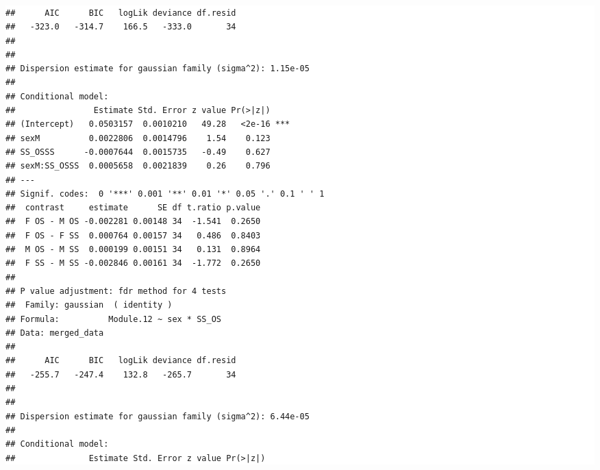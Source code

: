     ##      AIC      BIC   logLik deviance df.resid 
    ##   -323.0   -314.7    166.5   -333.0       34 
    ## 
    ## 
    ## Dispersion estimate for gaussian family (sigma^2): 1.15e-05 
    ## 
    ## Conditional model:
    ##                Estimate Std. Error z value Pr(>|z|)    
    ## (Intercept)   0.0503157  0.0010210   49.28   <2e-16 ***
    ## sexM          0.0022806  0.0014796    1.54    0.123    
    ## SS_OSSS      -0.0007644  0.0015735   -0.49    0.627    
    ## sexM:SS_OSSS  0.0005658  0.0021839    0.26    0.796    
    ## ---
    ## Signif. codes:  0 '***' 0.001 '**' 0.01 '*' 0.05 '.' 0.1 ' ' 1
    ##  contrast     estimate      SE df t.ratio p.value
    ##  F OS - M OS -0.002281 0.00148 34  -1.541  0.2650
    ##  F OS - F SS  0.000764 0.00157 34   0.486  0.8403
    ##  M OS - M SS  0.000199 0.00151 34   0.131  0.8964
    ##  F SS - M SS -0.002846 0.00161 34  -1.772  0.2650
    ## 
    ## P value adjustment: fdr method for 4 tests 
    ##  Family: gaussian  ( identity )
    ## Formula:          Module.12 ~ sex * SS_OS
    ## Data: merged_data
    ## 
    ##      AIC      BIC   logLik deviance df.resid 
    ##   -255.7   -247.4    132.8   -265.7       34 
    ## 
    ## 
    ## Dispersion estimate for gaussian family (sigma^2): 6.44e-05 
    ## 
    ## Conditional model:
    ##               Estimate Std. Error z value Pr(>|z|)    